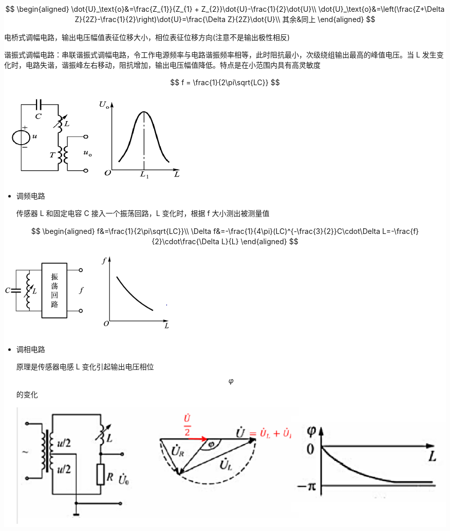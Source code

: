   $$
  \begin{aligned}
  \dot{U}_\text{o}&=\frac{Z_{1}}{Z_{1} + Z_{2}}\dot{U}-\frac{1}{2}\dot{U}\\
  \dot{U}_\text{o}&=\left(\frac{Z+\Delta Z}{2Z}-\frac{1}{2}\right)\dot{U}=\frac{\Delta Z}{2Z}\dot{U}\\
  其余&同上
  \end{aligned}
  $$

  电桥式调幅电路，输出电压幅值表征位移大小，相位表征位移方向(注意不是输出极性相反)

  谐振式调幅电路：串联谐振式调幅电路，令工作电源频率与电路谐振频率相等，此时阻抗最小，次级绕组输出最高的峰值电压。当 L 发生变化时，电路失谐，谐振峰左右移动，阻抗增加，输出电压幅值降低。特点是在小范围内具有高灵敏度

  $$
  f = \frac{1}{2\pi\sqrt{LC}}
  $$

  ![image-20250312134038835](../assets/post-pics/image-20250312134038835.png)

- 调频电路

  传感器 L 和固定电容 C 接入一个振荡回路，L 变化时，根据 f 大小测出被测量值

$$
\begin{aligned}
f&=\frac{1}{2\pi\sqrt{LC}}\\
\Delta f&=-\frac{1}{4\pi}(LC)^{-\frac{3}{2}}C\cdot\Delta L=-\frac{f}{2}\cdot\frac{\Delta L}{L}
\end{aligned}
$$

![image-20250312134419988](../assets/post-pics/image-20250312134419988.png)

- 调相电路

  原理是传感器电感 L 变化引起输出电压相位$$\varphi$$的变化

  ![image-20250312134757654](../assets/post-pics/image-20250312134757654.png)
